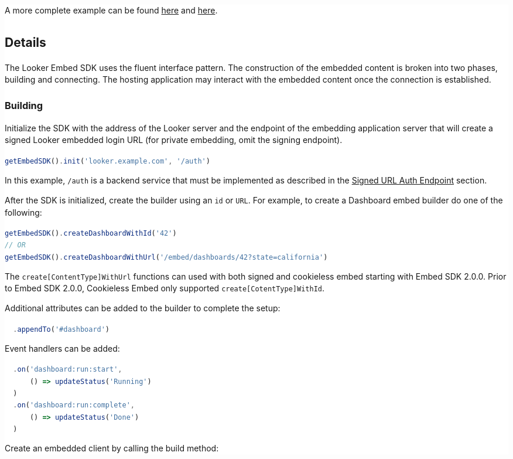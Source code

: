 ```javascript
```

A more complete example can be found [here](https://github.com/looker-open-source/embed-sdk/blob/master/demo/demo_single_frame.ts) and [here](https://github.com/looker-open-source/embed-sdk/blob/master/demo/demo_multi_frame.ts).

## Details

The Looker Embed SDK uses the fluent interface pattern. The construction of the embedded content is broken into two phases, building and connecting. The hosting application may interact with the embedded content once the connection is established.

### Building

Initialize the SDK with the address of the Looker server and the endpoint of the embedding application server that will create a signed Looker embedded login URL (for private embedding, omit the signing endpoint).

```javascript
getEmbedSDK().init('looker.example.com', '/auth')
```

In this example, `/auth` is a backend service that must be implemented as described in the [Signed URL Auth Endpoint](#the-auth-endpoint) section.

After the SDK is initialized, create the builder using an `id` or `URL`. For example, to create a Dashboard embed builder do one of the following:

```javascript
getEmbedSDK().createDashboardWithId('42')
// OR
getEmbedSDK().createDashboardWithUrl('/embed/dashboards/42?state=california')
```

The `create[ContentType]WithUrl` functions can used with both signed and cookieless embed starting with Embed SDK 2.0.0. Prior to Embed SDK 2.0.0, Cookieless Embed only supported `create[CotentType]WithId`.

Additional attributes can be added to the builder to complete the setup:

```javascript
  .appendTo('#dashboard')
```

Event handlers can be added:

```javascript
  .on('dashboard:run:start',
      () => updateStatus('Running')
  )
  .on('dashboard:run:complete',
      () => updateStatus('Done')
  )
```

Create an embedded client by calling the build method:
